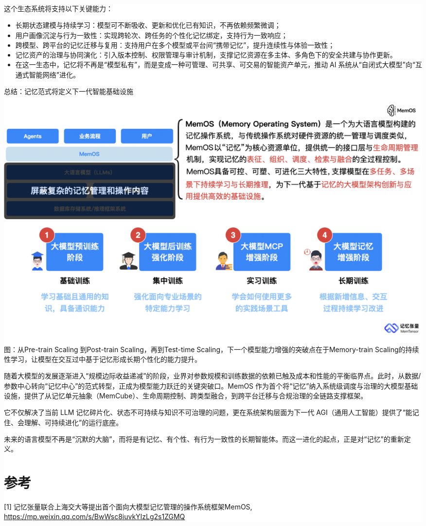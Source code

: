 这个生态系统将支持以下关键能力：

- 长期状态建模与持续学习：模型可不断吸收、更新和优化已有知识，不再依赖频繁微调；
- 用户画像沉淀与行为一致性：实现跨轮次、跨任务的个性化记忆绑定，支持行为一致响应；
- 跨模型、跨平台的记忆迁移与复用：支持用户在多个模型或平台间“携带记忆”，提升连续性与体验一致性；
- 记忆资产的治理与协同演化：引入版本控制、权限管理与审计机制，支撑记忆资源在多主体、多角色下的安全共建与协作更新。
- 在这一生态中，记忆将不再是“模型私有”，而是变成一种可管理、可共享、可交易的智能资产单元，推动 AI 系统从“自闭式大模型”向“互通式智能网络”进化。

总结：记忆范式将定义下一代智能基础设施

![](.03_MemOS_images/总结.png)

图：从Pre-train Scaling 到Post-train Scaling，再到Test-time Scaling，下一个模型能力增强的突破点在于Memory-train Scaling的持续性学习，让模型在交互过中基于记忆形成长期个性化的能力提升。

随着大模型的发展逐渐进入“规模边际收益递减”的阶段，业界对参数规模和训练数据的依赖已触及成本和性能的平衡临界点。此时，从数据/参数中心转向“记忆中心”的范式转型，正成为模型能力跃迁的关键突破口。MemOS 作为首个将“记忆”纳入系统级调度与治理的大模型基础设施，提供了从记忆单元抽象（MemCube）、生命周期控制、跨类型融合，到跨平台迁移与合规治理的全链路支撑框架。

它不仅解决了当前 LLM 记忆碎片化、状态不可持续与知识不可治理的问题，更在系统架构层面为下一代 AGI（通用人工智能）提供了“能记住、会理解、可持续进化”的运行底座。

未来的语言模型不再是“沉默的大脑”，而将是有记忆、有个性、有行为一致性的长期智能体。而这一进化的起点，正是对“记忆”的重新定义。

# 参考

[1] 记忆张量联合上海交大等提出首个面向大模型记忆管理的操作系统框架MemOS, https://mp.weixin.qq.com/s/BwWsc8iuvkYIzLg2s1ZGMQ